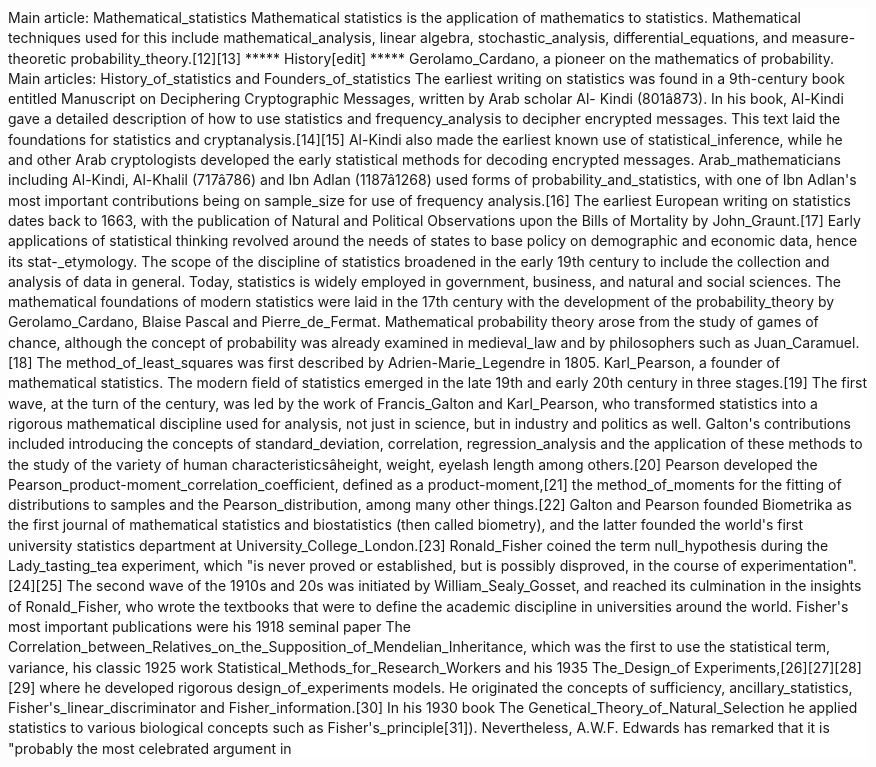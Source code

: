 Main article: Mathematical_statistics
Mathematical statistics is the application of mathematics to statistics.
Mathematical techniques used for this include mathematical_analysis, linear
algebra, stochastic_analysis, differential_equations, and measure-theoretic
probability_theory.[12][13]
***** History[edit] *****
Gerolamo_Cardano, a pioneer on the mathematics of probability.
Main articles: History_of_statistics and Founders_of_statistics
The earliest writing on statistics was found in a 9th-century book entitled
Manuscript on Deciphering Cryptographic Messages, written by Arab scholar Al-
Kindi (801â873). In his book, Al-Kindi gave a detailed description of how to
use statistics and frequency_analysis to decipher encrypted messages. This text
laid the foundations for statistics and cryptanalysis.[14][15] Al-Kindi also
made the earliest known use of statistical_inference, while he and other Arab
cryptologists developed the early statistical methods for decoding encrypted
messages. Arab_mathematicians including Al-Kindi, Al-Khalil (717â786) and Ibn
Adlan (1187â1268) used forms of probability_and_statistics, with one of Ibn
Adlan's most important contributions being on sample_size for use of frequency
analysis.[16]
The earliest European writing on statistics dates back to 1663, with the
publication of Natural and Political Observations upon the Bills of Mortality
by John_Graunt.[17] Early applications of statistical thinking revolved around
the needs of states to base policy on demographic and economic data, hence its
stat-_etymology. The scope of the discipline of statistics broadened in the
early 19th century to include the collection and analysis of data in general.
Today, statistics is widely employed in government, business, and natural and
social sciences.
The mathematical foundations of modern statistics were laid in the 17th century
with the development of the probability_theory by Gerolamo_Cardano, Blaise
Pascal and Pierre_de_Fermat. Mathematical probability theory arose from the
study of games of chance, although the concept of probability was already
examined in medieval_law and by philosophers such as Juan_Caramuel.[18] The
method_of_least_squares was first described by Adrien-Marie_Legendre in 1805.
Karl_Pearson, a founder of mathematical statistics.
The modern field of statistics emerged in the late 19th and early 20th century
in three stages.[19] The first wave, at the turn of the century, was led by the
work of Francis_Galton and Karl_Pearson, who transformed statistics into a
rigorous mathematical discipline used for analysis, not just in science, but in
industry and politics as well. Galton's contributions included introducing the
concepts of standard_deviation, correlation, regression_analysis and the
application of these methods to the study of the variety of human
characteristicsâheight, weight, eyelash length among others.[20] Pearson
developed the Pearson_product-moment_correlation_coefficient, defined as a
product-moment,[21] the method_of_moments for the fitting of distributions to
samples and the Pearson_distribution, among many other things.[22] Galton and
Pearson founded Biometrika as the first journal of mathematical statistics and
biostatistics (then called biometry), and the latter founded the world's first
university statistics department at University_College_London.[23]
Ronald_Fisher coined the term null_hypothesis during the Lady_tasting_tea
experiment, which "is never proved or established, but is possibly disproved,
in the course of experimentation".[24][25]
The second wave of the 1910s and 20s was initiated by William_Sealy_Gosset, and
reached its culmination in the insights of Ronald_Fisher, who wrote the
textbooks that were to define the academic discipline in universities around
the world. Fisher's most important publications were his 1918 seminal paper The
Correlation_between_Relatives_on_the_Supposition_of_Mendelian_Inheritance,
which was the first to use the statistical term, variance, his classic 1925
work Statistical_Methods_for_Research_Workers and his 1935 The_Design_of
Experiments,[26][27][28][29] where he developed rigorous design_of_experiments
models. He originated the concepts of sufficiency, ancillary_statistics,
Fisher's_linear_discriminator and Fisher_information.[30] In his 1930 book The
Genetical_Theory_of_Natural_Selection he applied statistics to various
biological concepts such as Fisher's_principle[31]). Nevertheless, A.W.F.
Edwards has remarked that it is "probably the most celebrated argument in